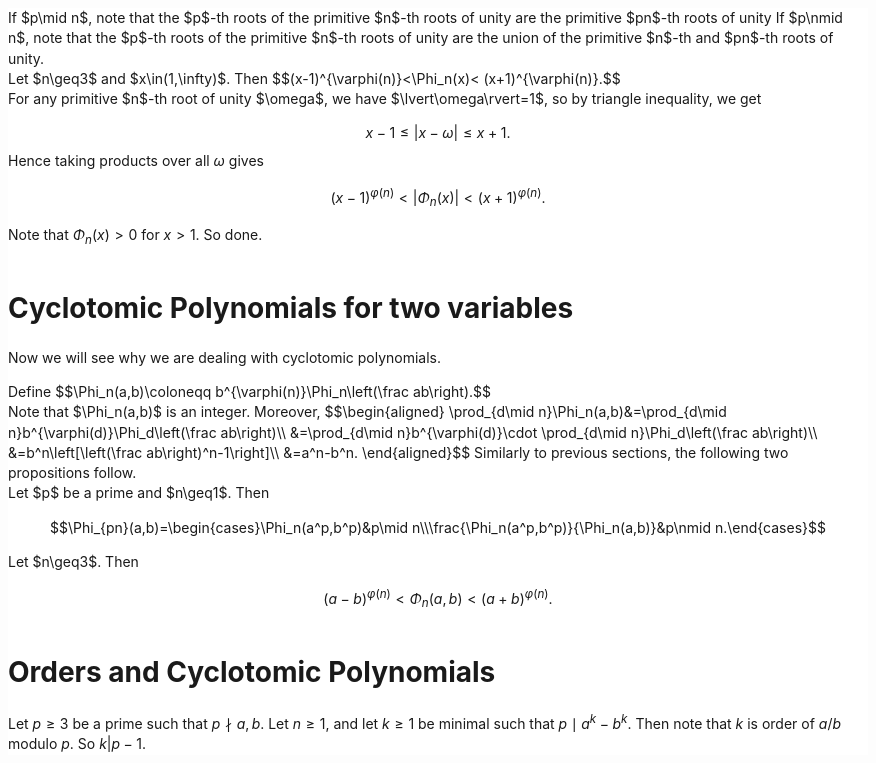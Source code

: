 <div class='proof'>
 If $p\mid n$, note that the $p$-th roots of the primitive $n$-th roots of unity are the primitive $pn$-th roots of unity 
If $p\nmid n$, note that the $p$-th roots of the primitive $n$-th roots of unity are  the union of the primitive $n$-th and $pn$-th roots of unity.
</div>
<div class='lemma'>
 Let $n\geq3$ and $x\in(1,\infty)$. Then $$(x-1)^{\varphi(n)}<\Phi_n(x)< (x+1)^{\varphi(n)}.$$
</div>
<div class='proof'>
 For any primitive $n$-th root of unity $\omega$, we have $\lvert\omega\rvert=1$, so by triangle inequality, we get

$$x-1\leq\lvert x-\omega\rvert\leq x+1.$$ Hence taking products over all $\omega$ gives

$$(x-1)^{\varphi(n)}<\lvert\Phi_n(x)\rvert< (x+1)^{\varphi(n)}.$$

Note that $\Phi_n(x)>0$ for $x>1$. So done.
</div>

# Cyclotomic Polynomials for two variables 
Now we will see why we are dealing with cyclotomic polynomials. 
<div class='definition'>
Define
$$\Phi_n(a,b)\coloneqq b^{\varphi(n)}\Phi_n\left(\frac ab\right).$$
</div>
Note that $\Phi_n(a,b)$ is an integer. 
Moreover, 
$$\begin{aligned}
\prod_{d\mid n}\Phi_n(a,b)&=\prod_{d\mid n}b^{\varphi(d)}\Phi_d\left(\frac ab\right)\\
&=\prod_{d\mid n}b^{\varphi(d)}\cdot \prod_{d\mid n}\Phi_d\left(\frac ab\right)\\
&=b^n\left[\left(\frac ab\right)^n-1\right]\\
&=a^n-b^n.
\end{aligned}$$
Similarly to previous sections, the following two propositions follow.

<div class='lemma'>
  Let $p$ be a prime and $n\geq1$. Then

$$\Phi_{pn}(a,b)=\begin{cases}\Phi_n(a^p,b^p)&p\mid n\\\frac{\Phi_n(a^p,b^p)}{\Phi_n(a,b)}&p\nmid n.\end{cases}$$
</div>
<div class='lemma'>
 Let $n\geq3$. Then

$$(a-b)^{\varphi(n)}<\Phi_n(a,b)< (a+b)^{\varphi(n)}.$$
</div>

# Orders and Cyclotomic Polynomials
Let $p\geq3$ be a prime such that $p\nmid a,b$. Let $n\geq1$, and let $k\geq1$ be minimal such that $p\mid a^k-b^k$. Then note that $k$ is order of $a/b$ modulo $p$. So $k|p-1$.
